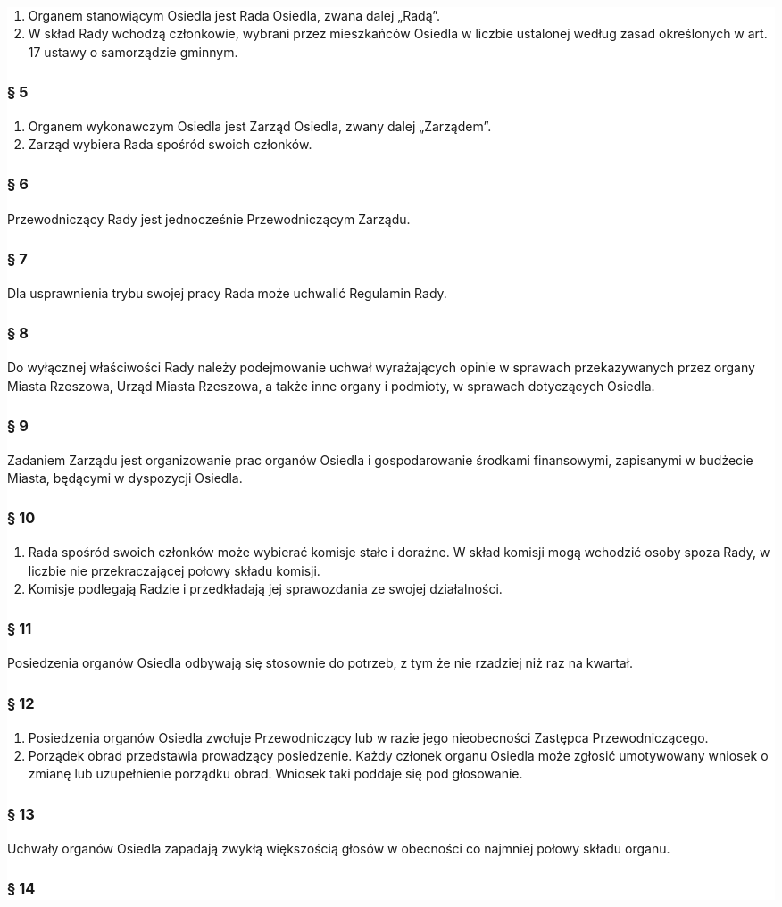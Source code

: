 1. Organem stanowiącym Osiedla jest Rada Osiedla, zwana dalej „Radą”.
2. W skład Rady wchodzą członkowie, wybrani przez mieszkańców Osiedla w liczbie ustalonej według zasad określonych w art. 17 ustawy o samorządzie gminnym.

### § 5

1. Organem wykonawczym Osiedla jest Zarząd Osiedla, zwany dalej „Zarządem”.
2. Zarząd wybiera Rada spośród swoich członków.

### § 6

Przewodniczący Rady jest jednocześnie Przewodniczącym Zarządu. 

### § 7

Dla usprawnienia trybu swojej pracy Rada może uchwalić Regulamin Rady.

### § 8

Do wyłącznej właściwości Rady należy podejmowanie uchwał wyrażających opinie w sprawach przekazywanych przez organy Miasta Rzeszowa, Urząd Miasta Rzeszowa, a także inne organy i podmioty, w sprawach dotyczących Osiedla.

### § 9

Zadaniem Zarządu jest organizowanie prac organów Osiedla i gospodarowanie środkami finansowymi, zapisanymi w budżecie Miasta, będącymi w dyspozycji Osiedla.

### § 10

1. Rada spośród swoich członków może wybierać komisje stałe i doraźne. W skład komisji mogą wchodzić osoby spoza Rady, w liczbie nie przekraczającej połowy składu komisji.
2. Komisje podlegają Radzie i przedkładają jej sprawozdania ze swojej działalności.

### § 11

Posiedzenia organów Osiedla odbywają się stosownie do potrzeb, z tym że nie rzadziej niż raz na kwartał.

### § 12

1. Posiedzenia organów Osiedla zwołuje Przewodniczący lub w razie jego nieobecności Zastępca Przewodniczącego.
2. Porządek obrad przedstawia prowadzący posiedzenie. Każdy członek organu Osiedla może zgłosić umotywowany wniosek o zmianę lub uzupełnienie porządku obrad. Wniosek taki poddaje się pod głosowanie.

### § 13

Uchwały organów Osiedla zapadają zwykłą większością głosów w obecności co najmniej połowy składu organu.

### § 14

